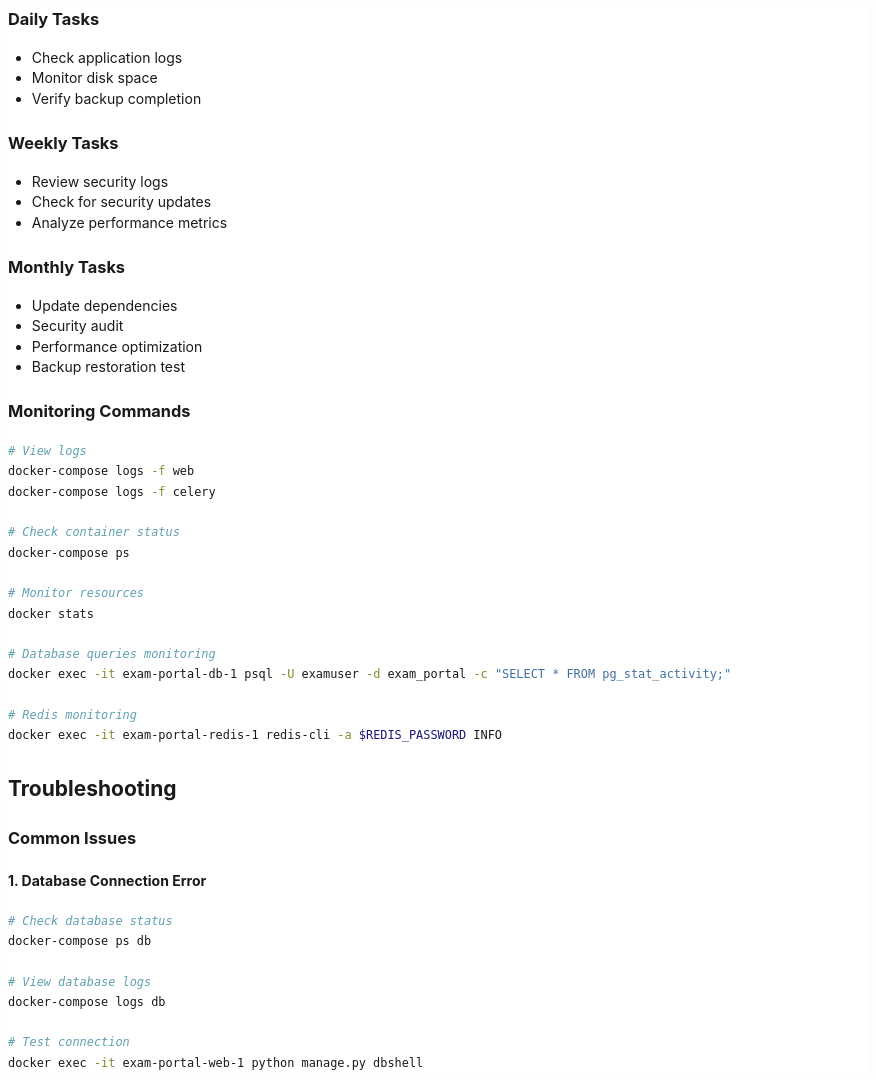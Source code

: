 ### Daily Tasks
- Check application logs
- Monitor disk space
- Verify backup completion

### Weekly Tasks
- Review security logs
- Check for security updates
- Analyze performance metrics

### Monthly Tasks
- Update dependencies
- Security audit
- Performance optimization
- Backup restoration test

### Monitoring Commands
```bash
# View logs
docker-compose logs -f web
docker-compose logs -f celery

# Check container status
docker-compose ps

# Monitor resources
docker stats

# Database queries monitoring
docker exec -it exam-portal-db-1 psql -U examuser -d exam_portal -c "SELECT * FROM pg_stat_activity;"

# Redis monitoring
docker exec -it exam-portal-redis-1 redis-cli -a $REDIS_PASSWORD INFO
```

## Troubleshooting

### Common Issues

#### 1. Database Connection Error
```bash
# Check database status
docker-compose ps db

# View database logs
docker-compose logs db

# Test connection
docker exec -it exam-portal-web-1 python manage.py dbshell
```
